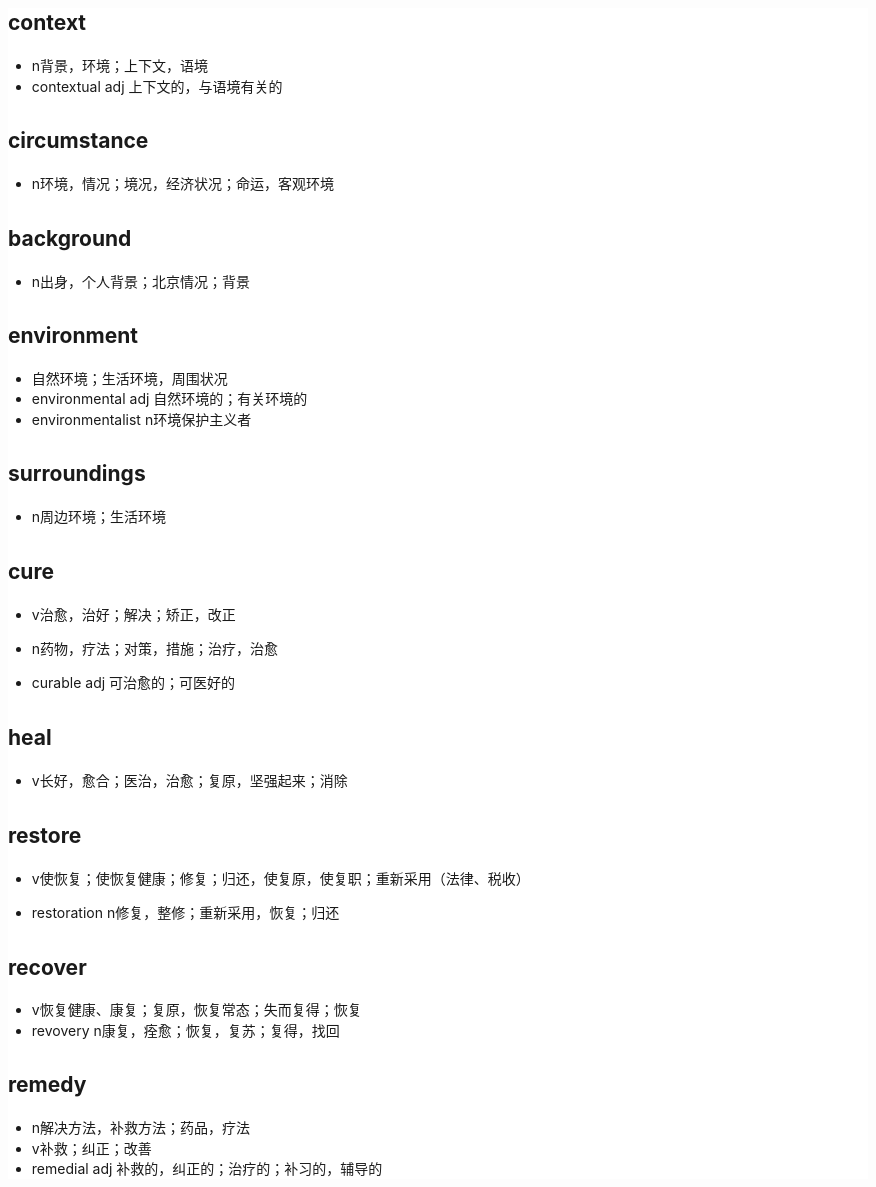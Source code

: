 ## context

* n背景，环境；上下文，语境
* contextual adj 上下文的，与语境有关的

## circumstance

* n环境，情况；境况，经济状况；命运，客观环境

## background

* n出身，个人背景；北京情况；背景

## environment

* 自然环境；生活环境，周围状况
* environmental adj 自然环境的；有关环境的
* environmentalist n环境保护主义者

## surroundings

* n周边环境；生活环境

## cure

* v治愈，治好；解决；矫正，改正

* n药物，疗法；对策，措施；治疗，治愈
* curable adj 可治愈的；可医好的

## heal

* v长好，愈合；医治，治愈；复原，坚强起来；消除

## restore

* v使恢复；使恢复健康；修复；归还，使复原，使复职；重新采用（法律、税收）

* restoration n修复，整修；重新采用，恢复；归还

## recover

* v恢复健康、康复；复原，恢复常态；失而复得；恢复
* revovery n康复，痊愈；恢复，复苏；复得，找回

## remedy

* n解决方法，补救方法；药品，疗法
* v补救；纠正；改善
* remedial adj  补救的，纠正的；治疗的；补习的，辅导的
